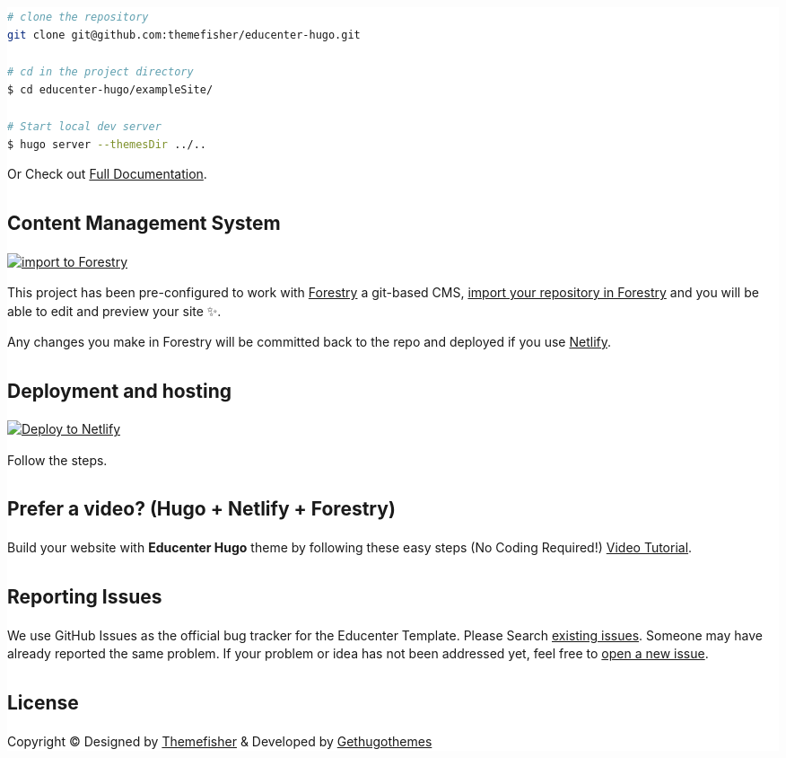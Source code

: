 ```bash
# clone the repository
git clone git@github.com:themefisher/educenter-hugo.git

# cd in the project directory
$ cd educenter-hugo/exampleSite/

# Start local dev server
$ hugo server --themesDir ../..
```
Or Check out [Full Documentation](https://docs.gethugothemes.com/educenter/?ref=github).

## Content Management System

[![import to
Forestry](https://assets.forestry.io/import-to-forestryK.svg)](https://app.forestry.io/quick-start?repo=themefisher/educenter-hugo&engine=hugo&version=0.87.0)

This project has been pre-configured to work with [Forestry](https://forestry.io) a git-based CMS, [import your
repository in Forestry](https://app.forestry.io/quick-start?repo=themefisher/educenter-hugo&engine=hugo&version=0.87.0) and
you will be able to edit and preview your site ✨.

Any changes you make in Forestry will be committed back to the repo and deployed if you use [Netlify](#netlify).
## Deployment and hosting

[![Deploy to
Netlify](https://www.netlify.com/img/deploy/button.svg)](https://app.netlify.com/start/deploy?repository=https://github.com/themefisher/educenter-hugo)

Follow the steps.

## Prefer a video? (Hugo + Netlify + Forestry)
Build your website with **Educenter Hugo** theme by following these easy steps (No Coding Required!)
[Video Tutorial](https://youtu.be/ResipmZmpDU).


## Reporting Issues
We use GitHub Issues as the official bug tracker for the Educenter  Template. Please Search [existing
issues](https://github.com/themefisher/educenter-hugo/issues). Someone may have already reported the same problem.
If your problem or idea has not been addressed yet, feel free to [open a new
issue](https://github.com/themefisher/educenter-hugo/issues).





## License
Copyright &copy; Designed by [Themefisher](https://themefisher.com) & Developed by
[Gethugothemes](https://gethugothemes.com)

